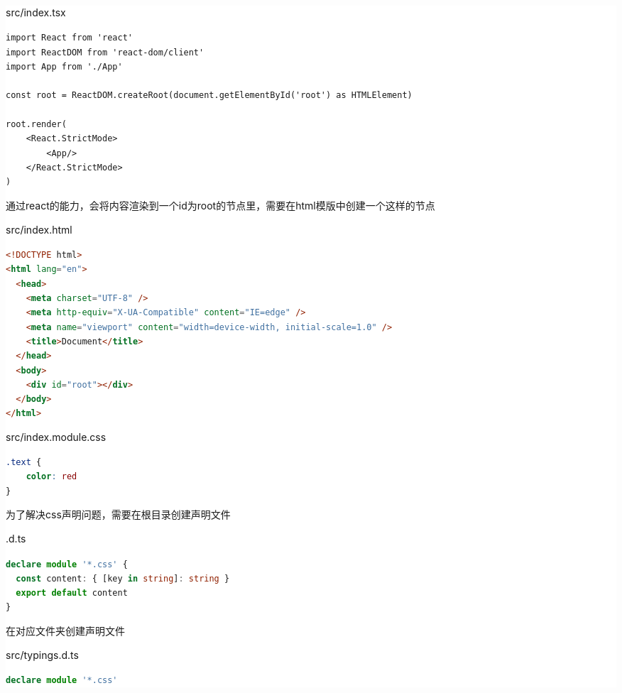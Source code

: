 src/index.tsx
```tsx
import React from 'react'
import ReactDOM from 'react-dom/client'
import App from './App'

const root = ReactDOM.createRoot(document.getElementById('root') as HTMLElement)

root.render(
    <React.StrictMode>
        <App/>
    </React.StrictMode>
)
```

通过react的能力，会将内容渲染到一个id为root的节点里，需要在html模版中创建一个这样的节点

src/index.html
```html
<!DOCTYPE html>
<html lang="en">
  <head>
    <meta charset="UTF-8" />
    <meta http-equiv="X-UA-Compatible" content="IE=edge" />
    <meta name="viewport" content="width=device-width, initial-scale=1.0" />
    <title>Document</title>
  </head>
  <body>
    <div id="root"></div>
  </body>
</html>
```

src/index.module.css
```css
.text {
	color: red
}
```

为了解决css声明问题，需要在根目录创建声明文件

.d.ts
```ts
declare module '*.css' {
  const content: { [key in string]: string }
  export default content
}
```

在对应文件夹创建声明文件

src/typings.d.ts
```ts
declare module '*.css'
```
